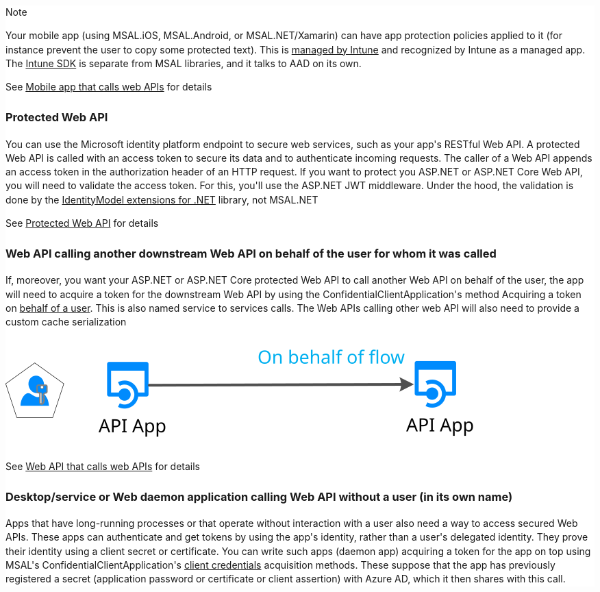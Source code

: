 > [!NOTE]
> Your mobile app (using MSAL.iOS, MSAL.Android, or MSAL.NET/Xamarin) can have app protection policies applied to it (for instance prevent the user to  copy some protected text). This is [managed by Intune](https://docs.microsoft.com/en-gb/intune/app-sdk) and recognized by Intune as a managed app. The [Intune SDK](https://docs.microsoft.com/en-gb/intune/app-sdk-get-started) is separate from MSAL libraries, and it talks to AAD on its own.

See [Mobile app that calls web APIs](scenario-mobile-overview.md) for details

### Protected Web API

You can use the Microsoft identity platform endpoint to secure web services, such as your app's RESTful Web API. A protected Web API is called with an access token to secure its data and to authenticate incoming requests. The caller of a Web API appends an access token in the authorization header of an HTTP request. If you want to protect you ASP.NET or ASP.NET Core Web API, you will need to validate the access token. For this, you'll use the ASP.NET JWT middleware. Under the hood, the validation is done by the [IdentityModel extensions for .NET](https://github.com/AzureAD/azure-activedirectory-identitymodel-extensions-for-dotnet/wiki) library, not MSAL.NET

See [Protected Web API](scenario-protected-web-api-overview.md) for details

### Web API calling another downstream Web API on behalf of the user for whom it was called

If, moreover, you want your ASP.NET or ASP.NET Core protected Web API to call another Web API on behalf of the user, the app will need to acquire a token for the downstream Web API by using the ConfidentialClientApplication's method Acquiring a token on [behalf of a user](https://aka.ms/msal-net-on-behalf-of). This is also named service to services calls.
The Web APIs calling other web API will also need to provide a custom cache serialization

  ![Web API](media/scenarios/web-api.svg)

See [Web API that calls web APIs](scenario-web-api-call-api-overview.md) for details

### Desktop/service or Web daemon application calling Web API without a user (in its own name)

Apps that have long-running processes or that operate without interaction with a user also need a way to access secured Web APIs. These apps can authenticate and get tokens by using the app's identity, rather than a user's delegated identity. They prove their identity using a client secret or certificate.
You can write such apps (daemon app) acquiring a token for the app on top using MSAL's ConfidentialClientApplication's [client credentials](https://aka.ms/msal-net-client-credentials) acquisition methods. These suppose that the app has previously registered a secret (application password or certificate or client assertion) with Azure AD, which it then shares with this call.
